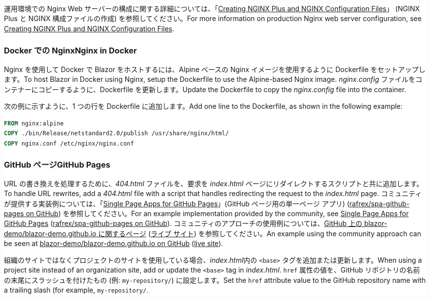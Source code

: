 <span data-ttu-id="5b5f4-253">運用環境での Nginx Web サーバーの構成に関する詳細については、「[Creating NGINX Plus and NGINX Configuration Files](https://docs.nginx.com/nginx/admin-guide/basic-functionality/managing-configuration-files/)」 (NGINX Plus と NGINX 構成ファイルの作成) を参照してください。</span><span class="sxs-lookup"><span data-stu-id="5b5f4-253">For more information on production Nginx web server configuration, see [Creating NGINX Plus and NGINX Configuration Files](https://docs.nginx.com/nginx/admin-guide/basic-functionality/managing-configuration-files/).</span></span>

### <a name="nginx-in-docker"></a><span data-ttu-id="5b5f4-254">Docker での Nginx</span><span class="sxs-lookup"><span data-stu-id="5b5f4-254">Nginx in Docker</span></span>

<span data-ttu-id="5b5f4-255">Nginx を使用して Docker で Blazor をホストするには、Alpine ベースの Nginx イメージを使用するように Dockerfile をセットアップします。</span><span class="sxs-lookup"><span data-stu-id="5b5f4-255">To host Blazor in Docker using Nginx, setup the Dockerfile to use the Alpine-based Nginx image.</span></span> <span data-ttu-id="5b5f4-256">*nginx.config* ファイルをコンテナーにコピーするように、Dockerfile を更新します。</span><span class="sxs-lookup"><span data-stu-id="5b5f4-256">Update the Dockerfile to copy the *nginx.config* file into the container.</span></span>

<span data-ttu-id="5b5f4-257">次の例に示すように、1 つの行を Dockerfile に追加します。</span><span class="sxs-lookup"><span data-stu-id="5b5f4-257">Add one line to the Dockerfile, as shown in the following example:</span></span>

```Dockerfile
FROM nginx:alpine
COPY ./bin/Release/netstandard2.0/publish /usr/share/nginx/html/
COPY nginx.conf /etc/nginx/nginx.conf
```

### <a name="github-pages"></a><span data-ttu-id="5b5f4-258">GitHub ページ</span><span class="sxs-lookup"><span data-stu-id="5b5f4-258">GitHub Pages</span></span>

<span data-ttu-id="5b5f4-259">URL の書き換えを処理するために、*404.html* ファイルを、要求を *index.html* ページにリダイレクトするスクリプトと共に追加します。</span><span class="sxs-lookup"><span data-stu-id="5b5f4-259">To handle URL rewrites, add a *404.html* file with a script that handles redirecting the request to the *index.html* page.</span></span> <span data-ttu-id="5b5f4-260">コミュニティが提供する実装例については、「[Single Page Apps for GitHub Pages](http://spa-github-pages.rafrex.com/)」(GitHub ページ用の単一ページ アプリ) ([rafrex/spa-github-pages on GitHub](https://github.com/rafrex/spa-github-pages#readme)) を参照してください。</span><span class="sxs-lookup"><span data-stu-id="5b5f4-260">For an example implementation provided by the community, see [Single Page Apps for GitHub Pages](http://spa-github-pages.rafrex.com/) ([rafrex/spa-github-pages on GitHub](https://github.com/rafrex/spa-github-pages#readme)).</span></span> <span data-ttu-id="5b5f4-261">コミュニティのアプローチの使用例については、[GitHub 上の blazor-demo/blazor-demo.github.io に関するページ](https://github.com/blazor-demo/blazor-demo.github.io) ([ライブ サイト](https://blazor-demo.github.io/)) を参照してください。</span><span class="sxs-lookup"><span data-stu-id="5b5f4-261">An example using the community approach can be seen at [blazor-demo/blazor-demo.github.io on GitHub](https://github.com/blazor-demo/blazor-demo.github.io) ([live site](https://blazor-demo.github.io/)).</span></span>

<span data-ttu-id="5b5f4-262">組織のサイトではなくプロジェクトのサイトを使用している場合、*index.html*内の `<base>` タグを追加または更新します。</span><span class="sxs-lookup"><span data-stu-id="5b5f4-262">When using a project site instead of an organization site, add or update the `<base>` tag in *index.html*.</span></span> <span data-ttu-id="5b5f4-263">`href` 属性の値を、GitHub リポジトリの名前の末尾にスラッシュを付けたもの (例: `my-repository/`) に設定します。</span><span class="sxs-lookup"><span data-stu-id="5b5f4-263">Set the `href` attribute value to the GitHub repository name with a trailing slash (for example, `my-repository/`.</span></span>
